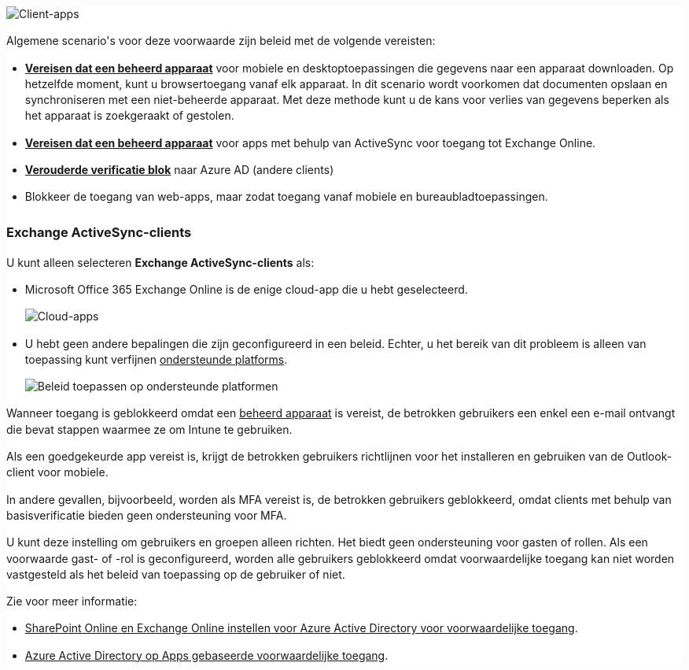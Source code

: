 ![Client-apps](./media/conditions/41.png)

Algemene scenario's voor deze voorwaarde zijn beleid met de volgende vereisten:

- **[Vereisen dat een beheerd apparaat](require-managed-devices.md)**  voor mobiele en desktoptoepassingen die gegevens naar een apparaat downloaden. Op hetzelfde moment, kunt u browsertoegang vanaf elk apparaat. In dit scenario wordt voorkomen dat documenten opslaan en synchroniseren met een niet-beheerde apparaat. Met deze methode kunt u de kans voor verlies van gegevens beperken als het apparaat is zoekgeraakt of gestolen.

- **[Vereisen dat een beheerd apparaat](require-managed-devices.md)**  voor apps met behulp van ActiveSync voor toegang tot Exchange Online.

- **[Verouderde verificatie blok](block-legacy-authentication.md)**  naar Azure AD (andere clients)

- Blokkeer de toegang van web-apps, maar zodat toegang vanaf mobiele en bureaubladtoepassingen.



### <a name="exchange-activesync-clients"></a>Exchange ActiveSync-clients

U kunt alleen selecteren **Exchange ActiveSync-clients** als:


- Microsoft Office 365 Exchange Online is de enige cloud-app die u hebt geselecteerd.

    ![Cloud-apps](./media/conditions/32.png)

- U hebt geen andere bepalingen die zijn geconfigureerd in een beleid. Echter, u het bereik van dit probleem is alleen van toepassing kunt verfijnen [ondersteunde platforms](technical-reference.md#device-platform-condition).
 
    ![Beleid toepassen op ondersteunde platformen](./media/conditions/33.png)


Wanneer toegang is geblokkeerd omdat een [beheerd apparaat](require-managed-devices.md) is vereist, de betrokken gebruikers een enkel een e-mail ontvangt die bevat stappen waarmee ze om Intune te gebruiken. 

Als een goedgekeurde app vereist is, krijgt de betrokken gebruikers richtlijnen voor het installeren en gebruiken van de Outlook-client voor mobiele.

In andere gevallen, bijvoorbeeld, worden als MFA vereist is, de betrokken gebruikers geblokkeerd, omdat clients met behulp van basisverificatie bieden geen ondersteuning voor MFA.

U kunt deze instelling om gebruikers en groepen alleen richten. Het biedt geen ondersteuning voor gasten of rollen. Als een voorwaarde gast- of -rol is geconfigureerd, worden alle gebruikers geblokkeerd omdat voorwaardelijke toegang kan niet worden vastgesteld als het beleid van toepassing op de gebruiker of niet.


 Zie voor meer informatie:

- [SharePoint Online en Exchange Online instellen voor Azure Active Directory voor voorwaardelijke toegang](https://docs.microsoft.com/azure/active-directory/active-directory-conditional-access-no-modern-authentication).
 
- [Azure Active Directory op Apps gebaseerde voorwaardelijke toegang](https://docs.microsoft.com/azure/active-directory/conditional-access/app-based-conditional-access). 
